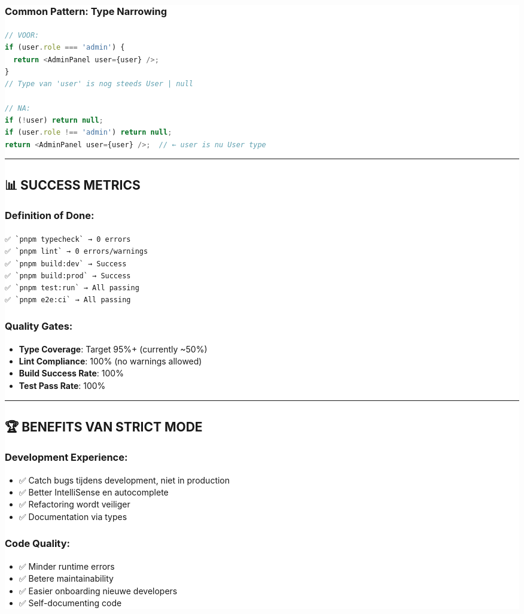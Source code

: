 ### Common Pattern: Type Narrowing
```typescript
// VOOR:
if (user.role === 'admin') {
  return <AdminPanel user={user} />;
}
// Type van 'user' is nog steeds User | null

// NA:
if (!user) return null;
if (user.role !== 'admin') return null;
return <AdminPanel user={user} />;  // ← user is nu User type
```

---

## 📊 SUCCESS METRICS

### Definition of Done:
```
✅ `pnpm typecheck` → 0 errors
✅ `pnpm lint` → 0 errors/warnings
✅ `pnpm build:dev` → Success
✅ `pnpm build:prod` → Success
✅ `pnpm test:run` → All passing
✅ `pnpm e2e:ci` → All passing
```

### Quality Gates:
- **Type Coverage**: Target 95%+ (currently ~50%)
- **Lint Compliance**: 100% (no warnings allowed)
- **Build Success Rate**: 100%
- **Test Pass Rate**: 100%

---

## 🏆 BENEFITS VAN STRICT MODE

### Development Experience:
- ✅ Catch bugs tijdens development, niet in production
- ✅ Better IntelliSense en autocomplete
- ✅ Refactoring wordt veiliger
- ✅ Documentation via types

### Code Quality:
- ✅ Minder runtime errors
- ✅ Betere maintainability
- ✅ Easier onboarding nieuwe developers
- ✅ Self-documenting code
